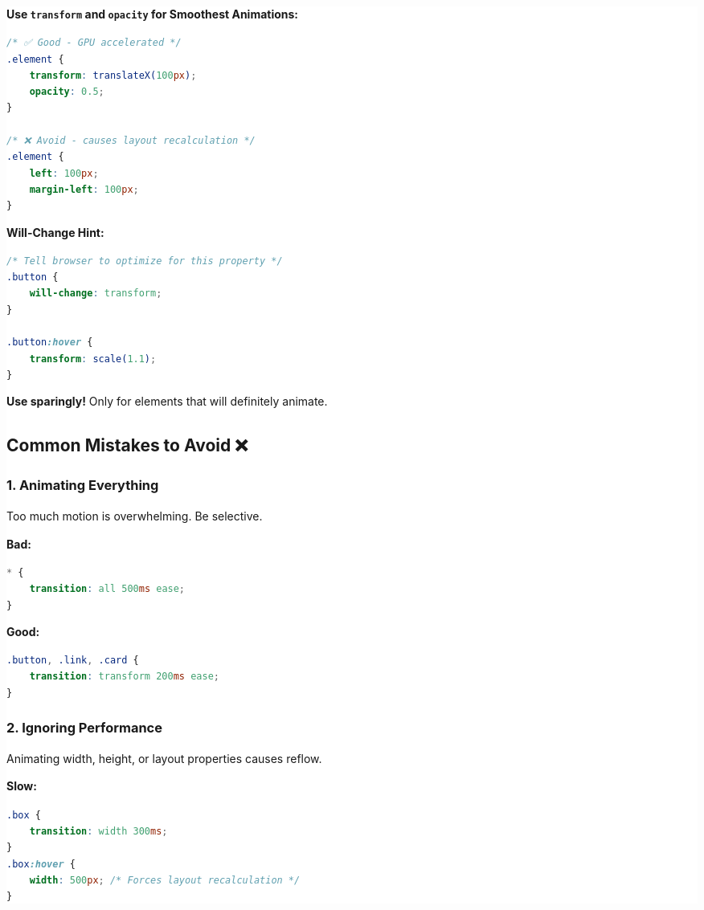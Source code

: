 **Use `transform` and `opacity` for Smoothest Animations:**

```css
/* ✅ Good - GPU accelerated */
.element {
    transform: translateX(100px);
    opacity: 0.5;
}

/* ❌ Avoid - causes layout recalculation */
.element {
    left: 100px;
    margin-left: 100px;
}
```

**Will-Change Hint:**

```css
/* Tell browser to optimize for this property */
.button {
    will-change: transform;
}

.button:hover {
    transform: scale(1.1);
}
```

**Use sparingly!** Only for elements that will definitely animate.

## Common Mistakes to Avoid ❌

### 1. Animating Everything

Too much motion is overwhelming. Be selective.

**Bad:**
```css
* {
    transition: all 500ms ease;
}
```

**Good:**
```css
.button, .link, .card {
    transition: transform 200ms ease;
}
```

### 2. Ignoring Performance

Animating width, height, or layout properties causes reflow.

**Slow:**
```css
.box {
    transition: width 300ms;
}
.box:hover {
    width: 500px; /* Forces layout recalculation */
}
```
